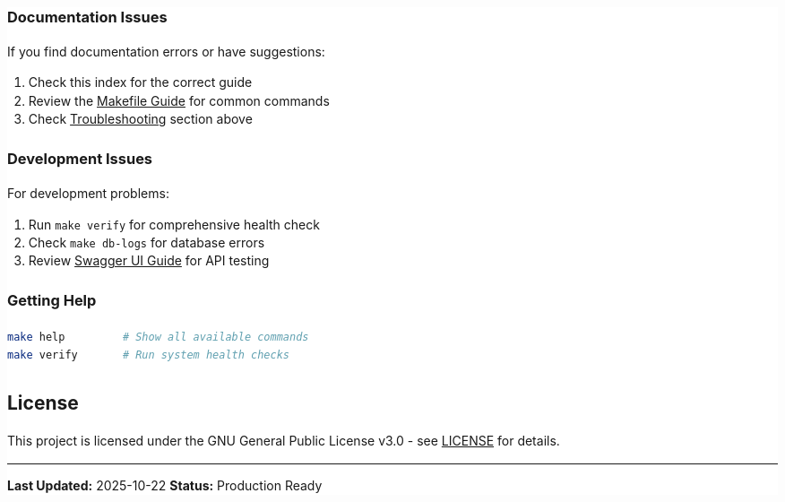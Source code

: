 ### Documentation Issues

If you find documentation errors or have suggestions:

1. Check this index for the correct guide
2. Review the [Makefile Guide](guides/makefile.md) for common commands
3. Check [Troubleshooting](#troubleshooting) section above

### Development Issues

For development problems:

1. Run `make verify` for comprehensive health check
2. Check `make db-logs` for database errors
3. Review [Swagger UI Guide](guides/swagger-ui.md) for API testing

### Getting Help

```bash
make help         # Show all available commands
make verify       # Run system health checks
```

## License

This project is licensed under the GNU General Public License v3.0 - see [LICENSE](../LICENSE) for details.

---

**Last Updated:** 2025-10-22
**Status:** Production Ready
